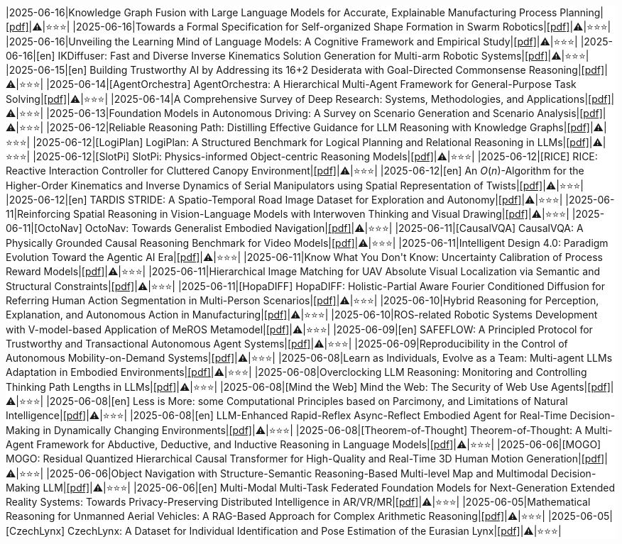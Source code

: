 |2025-06-16|Knowledge Graph Fusion with Large Language Models for Accurate, Explainable Manufacturing Process Planning|[[pdf]](http://arxiv.org/abs/2506.13026v1)|⚠️|⭐️⭐️⭐️|
|2025-06-16|Towards a Formal Specification for Self-organized Shape Formation in Swarm Robotics|[[pdf]](http://arxiv.org/abs/2506.13453v1)|⚠️|⭐️⭐️⭐️|
|2025-06-16|Unveiling the Learning Mind of Language Models: A Cognitive Framework and Empirical Study|[[pdf]](http://arxiv.org/abs/2506.13464v1)|⚠️|⭐️⭐️⭐️|
|2025-06-16|[en] IKDiffuser: Fast and Diverse Inverse Kinematics Solution Generation for Multi-arm Robotic Systems|[[pdf]](http://arxiv.org/abs/2506.13087v2)|⚠️|⭐️⭐️⭐️|
|2025-06-15|[en] Building Trustworthy AI by Addressing its 16+2 Desiderata with Goal-Directed Commonsense Reasoning|[[pdf]](http://arxiv.org/abs/2506.12667v1)|⚠️|⭐️⭐️⭐️|
|2025-06-14|[AgentOrchestra] AgentOrchestra: A Hierarchical Multi-Agent Framework for General-Purpose Task Solving|[[pdf]](http://arxiv.org/abs/2506.12508v2)|⚠️|⭐️⭐️⭐️|
|2025-06-14|A Comprehensive Survey of Deep Research: Systems, Methodologies, and Applications|[[pdf]](http://arxiv.org/abs/2506.12594v1)|⚠️|⭐️⭐️⭐️|
|2025-06-13|Foundation Models in Autonomous Driving: A Survey on Scenario Generation and Scenario Analysis|[[pdf]](http://arxiv.org/abs/2506.11526v1)|⚠️|⭐️⭐️⭐️|
|2025-06-12|Reliable Reasoning Path: Distilling Effective Guidance for LLM Reasoning with Knowledge Graphs|[[pdf]](http://arxiv.org/abs/2506.10508v1)|⚠️|⭐️⭐️⭐️|
|2025-06-12|[LogiPlan] LogiPlan: A Structured Benchmark for Logical Planning and Relational Reasoning in LLMs|[[pdf]](http://arxiv.org/abs/2506.10527v1)|⚠️|⭐️⭐️⭐️|
|2025-06-12|[SlotPi] SlotPi: Physics-informed Object-centric Reasoning Models|[[pdf]](http://arxiv.org/abs/2506.10778v1)|⚠️|⭐️⭐️⭐️|
|2025-06-12|[RICE] RICE: Reactive Interaction Controller for Cluttered Canopy Environment|[[pdf]](http://arxiv.org/abs/2506.10383v1)|⚠️|⭐️⭐️⭐️|
|2025-06-12|[en] An $O(n$)-Algorithm for the Higher-Order Kinematics and Inverse Dynamics of Serial Manipulators using Spatial Representation of Twists|[[pdf]](http://arxiv.org/abs/2506.10686v1)|⚠️|⭐️⭐️⭐️|
|2025-06-12|[en] TARDIS STRIDE: A Spatio-Temporal Road Image Dataset for Exploration and Autonomy|[[pdf]](http://arxiv.org/abs/2506.11302v1)|⚠️|⭐️⭐️⭐️|
|2025-06-11|Reinforcing Spatial Reasoning in Vision-Language Models with Interwoven Thinking and Visual Drawing|[[pdf]](http://arxiv.org/abs/2506.09965v1)|⚠️|⭐️⭐️⭐️|
|2025-06-11|[OctoNav] OctoNav: Towards Generalist Embodied Navigation|[[pdf]](http://arxiv.org/abs/2506.09839v1)|⚠️|⭐️⭐️⭐️|
|2025-06-11|[CausalVQA] CausalVQA: A Physically Grounded Causal Reasoning Benchmark for Video Models|[[pdf]](http://arxiv.org/abs/2506.09943v1)|⚠️|⭐️⭐️⭐️|
|2025-06-11|Intelligent Design 4.0: Paradigm Evolution Toward the Agentic AI Era|[[pdf]](http://arxiv.org/abs/2506.09755v1)|⚠️|⭐️⭐️⭐️|
|2025-06-11|Know What You Don't Know: Uncertainty Calibration of Process Reward Models|[[pdf]](http://arxiv.org/abs/2506.09338v1)|⚠️|⭐️⭐️⭐️|
|2025-06-11|Hierarchical Image Matching for UAV Absolute Visual Localization via Semantic and Structural Constraints|[[pdf]](http://arxiv.org/abs/2506.09748v1)|⚠️|⭐️⭐️⭐️|
|2025-06-11|[HopaDIFF] HopaDIFF: Holistic-Partial Aware Fourier Conditioned Diffusion for Referring Human Action Segmentation in Multi-Person Scenarios|[[pdf]](http://arxiv.org/abs/2506.09650v1)|⚠️|⭐️⭐️⭐️|
|2025-06-10|Hybrid Reasoning for Perception, Explanation, and Autonomous Action in Manufacturing|[[pdf]](http://arxiv.org/abs/2506.08462v1)|⚠️|⭐️⭐️⭐️|
|2025-06-10|ROS-related Robotic Systems Development with V-model-based Application of MeROS Metamodel|[[pdf]](http://arxiv.org/abs/2506.08706v1)|⚠️|⭐️⭐️⭐️|
|2025-06-09|[en] SAFEFLOW: A Principled Protocol for Trustworthy and Transactional Autonomous Agent Systems|[[pdf]](http://arxiv.org/abs/2506.07564v2)|⚠️|⭐️⭐️⭐️|
|2025-06-09|Reproducibility in the Control of Autonomous Mobility-on-Demand Systems|[[pdf]](http://arxiv.org/abs/2506.07345v1)|⚠️|⭐️⭐️⭐️|
|2025-06-08|Learn as Individuals, Evolve as a Team: Multi-agent LLMs Adaptation in Embodied Environments|[[pdf]](http://arxiv.org/abs/2506.07232v1)|⚠️|⭐️⭐️⭐️|
|2025-06-08|Overclocking LLM Reasoning: Monitoring and Controlling Thinking Path Lengths in LLMs|[[pdf]](http://arxiv.org/abs/2506.07240v1)|⚠️|⭐️⭐️⭐️|
|2025-06-08|[Mind the Web] Mind the Web: The Security of Web Use Agents|[[pdf]](http://arxiv.org/abs/2506.07153v1)|⚠️|⭐️⭐️⭐️|
|2025-06-08|[en] Less is More: some Computational Principles based on Parcimony, and Limitations of Natural Intelligence|[[pdf]](http://arxiv.org/abs/2506.07060v1)|⚠️|⭐️⭐️⭐️|
|2025-06-08|[en] LLM-Enhanced Rapid-Reflex Async-Reflect Embodied Agent for Real-Time Decision-Making in Dynamically Changing Environments|[[pdf]](http://arxiv.org/abs/2506.07223v1)|⚠️|⭐️⭐️⭐️|
|2025-06-08|[Theorem-of-Thought] Theorem-of-Thought: A Multi-Agent Framework for Abductive, Deductive, and Inductive Reasoning in Language Models|[[pdf]](http://arxiv.org/abs/2506.07106v1)|⚠️|⭐️⭐️⭐️|
|2025-06-06|[MOGO] MOGO: Residual Quantized Hierarchical Causal Transformer for High-Quality and Real-Time 3D Human Motion Generation|[[pdf]](http://arxiv.org/abs/2506.05952v1)|⚠️|⭐️⭐️⭐️|
|2025-06-06|Object Navigation with Structure-Semantic Reasoning-Based Multi-level Map and Multimodal Decision-Making LLM|[[pdf]](http://arxiv.org/abs/2506.05896v1)|⚠️|⭐️⭐️⭐️|
|2025-06-06|[en] Multi-Modal Multi-Task Federated Foundation Models for Next-Generation Extended Reality Systems: Towards Privacy-Preserving Distributed Intelligence in AR/VR/MR|[[pdf]](http://arxiv.org/abs/2506.05683v1)|⚠️|⭐️⭐️⭐️|
|2025-06-05|Mathematical Reasoning for Unmanned Aerial Vehicles: A RAG-Based Approach for Complex Arithmetic Reasoning|[[pdf]](http://arxiv.org/abs/2506.04998v1)|⚠️|⭐️⭐️⭐️|
|2025-06-05|[CzechLynx] CzechLynx: A Dataset for Individual Identification and Pose Estimation of the Eurasian Lynx|[[pdf]](http://arxiv.org/abs/2506.04931v1)|⚠️|⭐️⭐️⭐️|